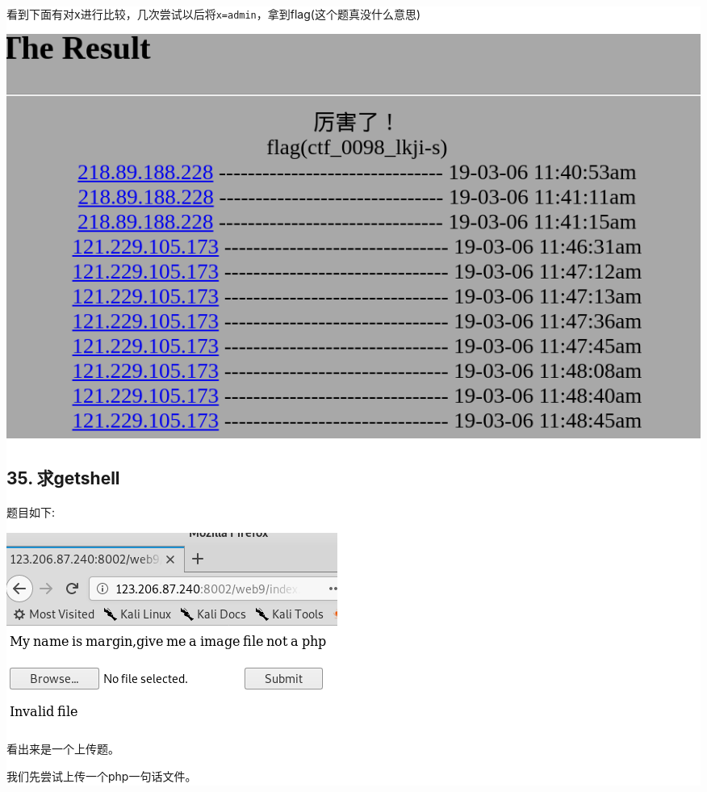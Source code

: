   看到下面有对x进行比较，几次尝试以后将`x=admin`，拿到flag(这个题真没什么意思)

  ![细心](../../imgs/Bugku/Web/gnome-shell-screenshot-38LP4Z.png)

## 35. 求getshell

  题目如下:
  
  ![求getshell](../../imgs/Bugku/Web/gnome-shell-screenshot-LSOM4Z.png)

  看出来是一个上传题。

  我们先尝试上传一个php一句话文件。
